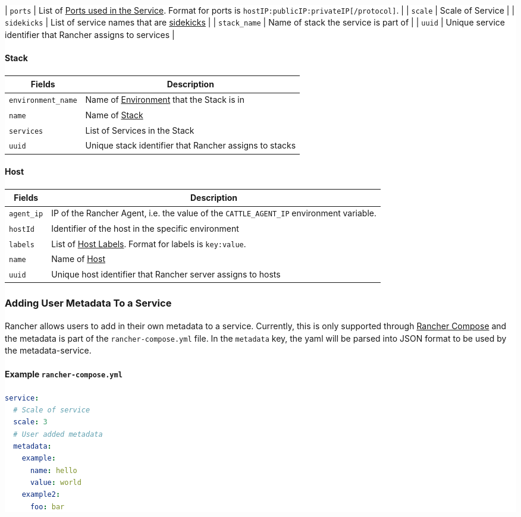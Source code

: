 | `ports`        | List of [Ports used in the Service]({{site.baseurl}}/rancher/{{page.version}}/{{page.lang}}/cattle/adding-services/#port-mapping). Format for ports is `hostIP:publicIP:privateIP[/protocol]`.                                                                                                                                         |
| `scale`        | Scale of Service                                                                                                                                                                                                                                                                                                                       |
| `sidekicks`    | List of service names that are [sidekicks]({{site.baseurl}}/rancher/{{page.version}}/{{page.lang}}/cattle/adding-services/#sidekick-services)                                                                                                                                                                                          |
| `stack_name`   | Name of stack the service is part of                                                                                                                                                                                                                                                                                                   |
| `uuid`         | Unique service identifier that Rancher assigns to services                                                                                                                                                                                                                                                                             |

#### Stack

| Fields             | Description                                                                                                       |
| ------------------ | ----------------------------------------------------------------------------------------------------------------- |
| `environment_name` | Name of [Environment]({{site.baseurl}}/rancher/{{page.version}}/{{page.lang}}/environments/) that the Stack is in |
| `name`             | Name of [Stack]({{site.baseurl}}/rancher/{{page.version}}/{{page.lang}}/cattle/stacks/)                           |
| `services`         | List of Services in the Stack                                                                                     |
| `uuid`             | Unique stack identifier that Rancher assigns to stacks                                                            |

#### Host

| Fields     | Description                                                                                                                          |
| ---------- | ------------------------------------------------------------------------------------------------------------------------------------ |
| `agent_ip` | IP of the Rancher Agent, i.e. the value of the `CATTLE_AGENT_IP` environment variable.                                               |
| `hostId`   | Identifier of the host in the specific environment                                                                                   |
| `labels`   | List of [Host Labels]({{site.baseurl}}/rancher/{{page.version}}/{{page.lang}}/hosts/#host-labels). Format for labels is `key:value`. |
| `name`     | Name of [Host]({{site.baseurl}}/rancher/{{page.version}}/{{page.lang}}/hosts/)                                                       |
| `uuid`     | Unique host identifier that Rancher server assigns to hosts                                                                          |

### Adding User Metadata To a Service

Rancher allows users to add in their own metadata to a service. Currently, this is only supported through [Rancher Compose]({{site.baseurl}}/rancher/{{page.version}}/{{page.lang}}/cattle/rancher-compose/) and the metadata is part of the `rancher-compose.yml` file. In the `metadata` key, the yaml will be parsed into JSON format to be used by the metadata-service.

#### Example `rancher-compose.yml`

```yaml
service:
  # Scale of service
  scale: 3
  # User added metadata
  metadata:
    example:
      name: hello
      value: world
    example2:
      foo: bar

```
